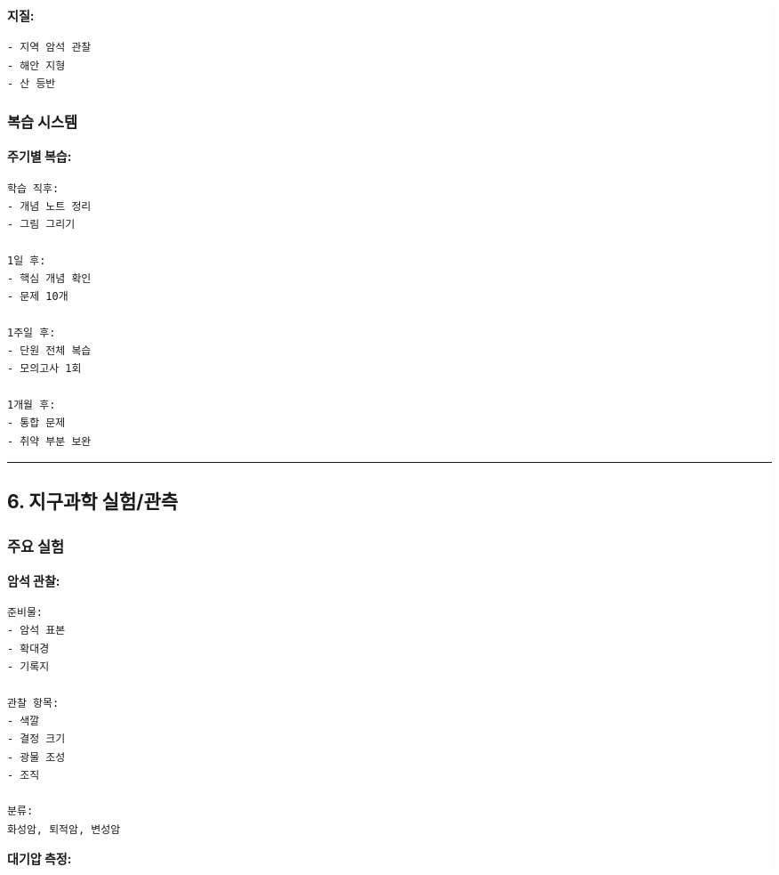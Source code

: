 **지질:**
```
- 지역 암석 관찰
- 해안 지형
- 산 등반
```

### 복습 시스템

**주기별 복습:**

```
학습 직후:
- 개념 노트 정리
- 그림 그리기

1일 후:
- 핵심 개념 확인
- 문제 10개

1주일 후:
- 단원 전체 복습
- 모의고사 1회

1개월 후:
- 통합 문제
- 취약 부분 보완
```

---

## 6. 지구과학 실험/관측

### 주요 실험

**암석 관찰:**

```
준비물:
- 암석 표본
- 확대경
- 기록지

관찰 항목:
- 색깔
- 결정 크기
- 광물 조성
- 조직

분류:
화성암, 퇴적암, 변성암
```

**대기압 측정:**
